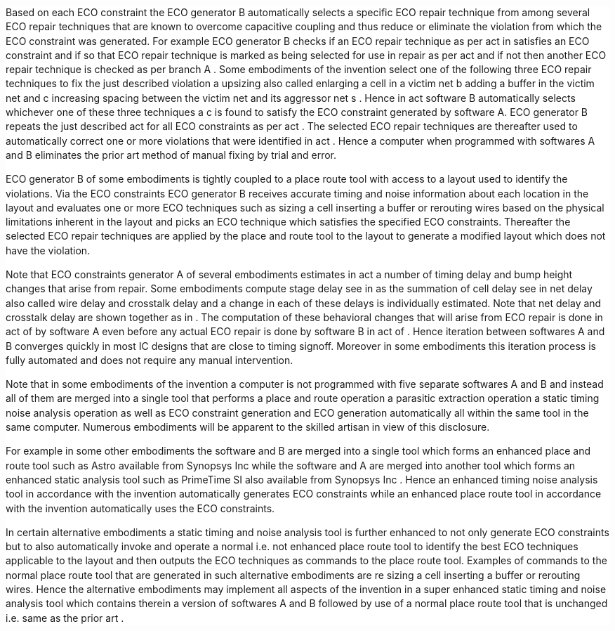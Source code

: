Based on each ECO constraint the ECO generator B automatically selects a specific ECO repair technique from among several ECO repair techniques that are known to overcome capacitive coupling and thus reduce or eliminate the violation from which the ECO constraint was generated. For example ECO generator B checks if an ECO repair technique as per act in satisfies an ECO constraint and if so that ECO repair technique is marked as being selected for use in repair as per act and if not then another ECO repair technique is checked as per branch A . Some embodiments of the invention select one of the following three ECO repair techniques to fix the just described violation a upsizing also called enlarging a cell in a victim net b adding a buffer in the victim net and c increasing spacing between the victim net and its aggressor net s . Hence in act software B automatically selects whichever one of these three techniques a c is found to satisfy the ECO constraint generated by software A. ECO generator B repeats the just described act for all ECO constraints as per act . The selected ECO repair techniques are thereafter used to automatically correct one or more violations that were identified in act . Hence a computer when programmed with softwares A and B eliminates the prior art method of manual fixing by trial and error.

ECO generator B of some embodiments is tightly coupled to a place route tool with access to a layout used to identify the violations. Via the ECO constraints ECO generator B receives accurate timing and noise information about each location in the layout and evaluates one or more ECO techniques such as sizing a cell inserting a buffer or rerouting wires based on the physical limitations inherent in the layout and picks an ECO technique which satisfies the specified ECO constraints. Thereafter the selected ECO repair techniques are applied by the place and route tool to the layout to generate a modified layout which does not have the violation.

Note that ECO constraints generator A of several embodiments estimates in act a number of timing delay and bump height changes that arise from repair. Some embodiments compute stage delay see in as the summation of cell delay see in net delay also called wire delay and crosstalk delay and a change in each of these delays is individually estimated. Note that net delay and crosstalk delay are shown together as in . The computation of these behavioral changes that will arise from ECO repair is done in act of by software A even before any actual ECO repair is done by software B in act of . Hence iteration between softwares A and B converges quickly in most IC designs that are close to timing signoff. Moreover in some embodiments this iteration process is fully automated and does not require any manual intervention.

Note that in some embodiments of the invention a computer is not programmed with five separate softwares A and B and instead all of them are merged into a single tool that performs a place and route operation a parasitic extraction operation a static timing noise analysis operation as well as ECO constraint generation and ECO generation automatically all within the same tool in the same computer. Numerous embodiments will be apparent to the skilled artisan in view of this disclosure.

For example in some other embodiments the software and B are merged into a single tool which forms an enhanced place and route tool such as Astro available from Synopsys Inc while the software and A are merged into another tool which forms an enhanced static analysis tool such as PrimeTime SI also available from Synopsys Inc . Hence an enhanced timing noise analysis tool in accordance with the invention automatically generates ECO constraints while an enhanced place route tool in accordance with the invention automatically uses the ECO constraints.

In certain alternative embodiments a static timing and noise analysis tool is further enhanced to not only generate ECO constraints but to also automatically invoke and operate a normal i.e. not enhanced place route tool to identify the best ECO techniques applicable to the layout and then outputs the ECO techniques as commands to the place route tool. Examples of commands to the normal place route tool that are generated in such alternative embodiments are re sizing a cell inserting a buffer or rerouting wires. Hence the alternative embodiments may implement all aspects of the invention in a super enhanced static timing and noise analysis tool which contains therein a version of softwares A and B followed by use of a normal place route tool that is unchanged i.e. same as the prior art .
